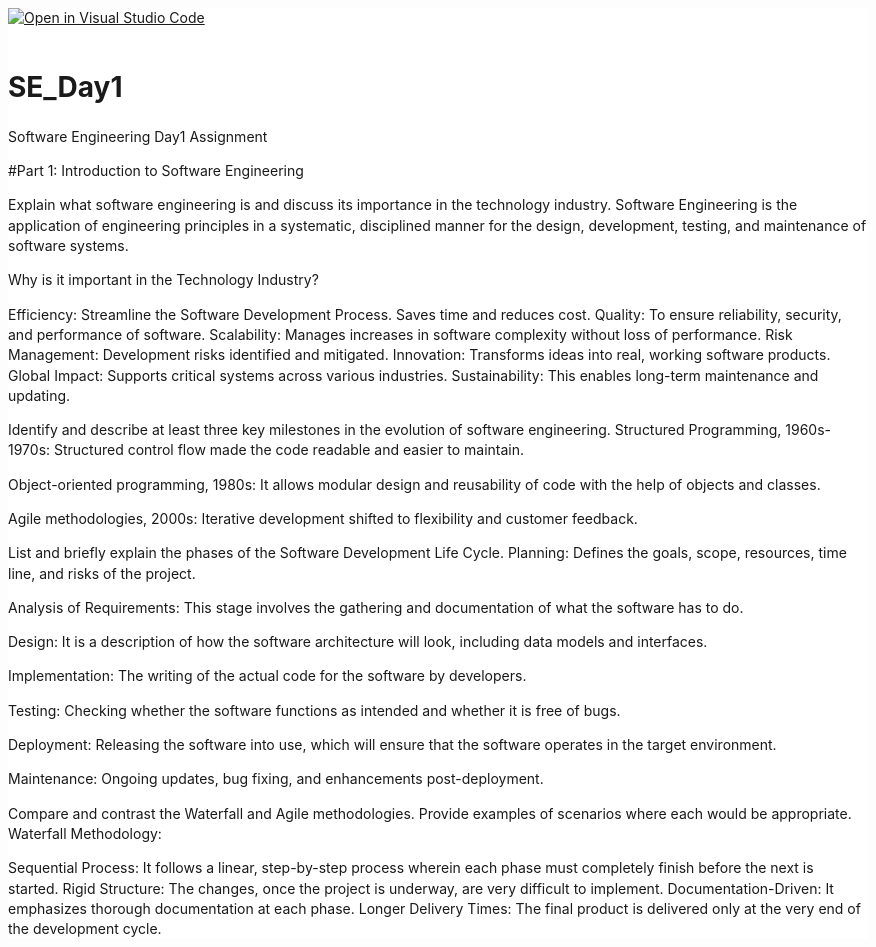 [![Open in Visual Studio Code](https://classroom.github.com/assets/open-in-vscode-2e0aaae1b6195c2367325f4f02e2d04e9abb55f0b24a779b69b11b9e10269abc.svg)](https://classroom.github.com/online_ide?assignment_repo_id=15535221&assignment_repo_type=AssignmentRepo)
# SE_Day1
Software Engineering Day1 Assignment

#Part 1: Introduction to Software Engineering

Explain what software engineering is and discuss its importance in the technology industry.
Software Engineering is the application of engineering principles in a systematic, disciplined manner for the design, development, testing, and maintenance of software systems.

Why is it important in the Technology Industry?

Efficiency: Streamline the Software Development Process. Saves time and reduces cost.
Quality: To ensure reliability, security, and performance of software.
Scalability: Manages increases in software complexity without loss of performance.
Risk Management: Development risks identified and mitigated.
Innovation: Transforms ideas into real, working software products.
Global Impact: Supports critical systems across various industries.
Sustainability: This enables long-term maintenance and updating.

Identify and describe at least three key milestones in the evolution of software engineering.
Structured Programming, 1960s-1970s: Structured control flow made the code readable and easier to maintain.

Object-oriented programming, 1980s: It allows modular design and reusability of code with the help of objects and classes.

Agile methodologies, 2000s: Iterative development shifted to flexibility and customer feedback.

List and briefly explain the phases of the Software Development Life Cycle.
Planning: Defines the goals, scope, resources, time line, and risks of the project.

Analysis of Requirements: This stage involves the gathering and documentation of what the software has to do.

Design: It is a description of how the software architecture will look, including data models and interfaces.

Implementation: The writing of the actual code for the software by developers.

Testing: Checking whether the software functions as intended and whether it is free of bugs.

Deployment: Releasing the software into use, which will ensure that the software operates in the target environment.

Maintenance: Ongoing updates, bug fixing, and enhancements post-deployment.

Compare and contrast the Waterfall and Agile methodologies. Provide examples of scenarios where each would be appropriate.
Waterfall Methodology:

Sequential Process: It follows a linear, step-by-step process wherein each phase must completely finish before the next is started.
Rigid Structure: The changes, once the project is underway, are very difficult to implement.
Documentation-Driven: It emphasizes thorough documentation at each phase.
Longer Delivery Times: The final product is delivered only at the very end of the development cycle.
